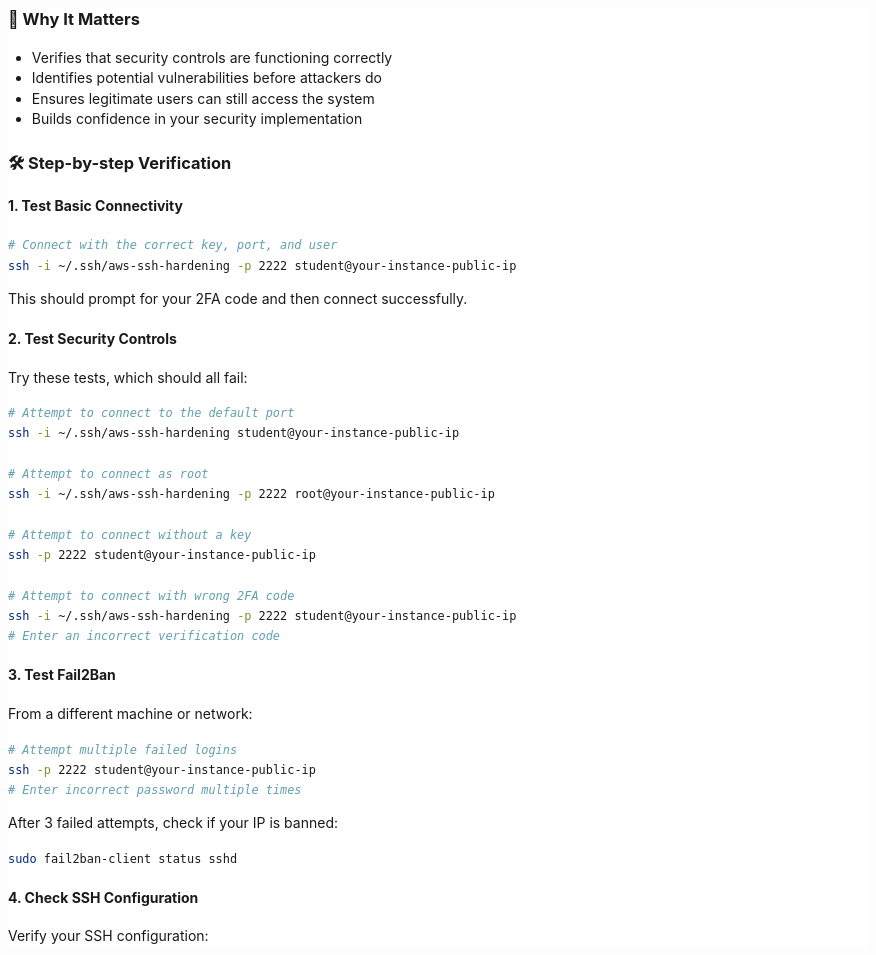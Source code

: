 ### 🚀 Why It Matters
- Verifies that security controls are functioning correctly
- Identifies potential vulnerabilities before attackers do
- Ensures legitimate users can still access the system
- Builds confidence in your security implementation

### 🛠️ Step-by-step Verification

#### 1. Test Basic Connectivity

```bash
# Connect with the correct key, port, and user
ssh -i ~/.ssh/aws-ssh-hardening -p 2222 student@your-instance-public-ip
```

This should prompt for your 2FA code and then connect successfully.

#### 2. Test Security Controls

Try these tests, which should all fail:

```bash
# Attempt to connect to the default port
ssh -i ~/.ssh/aws-ssh-hardening student@your-instance-public-ip

# Attempt to connect as root
ssh -i ~/.ssh/aws-ssh-hardening -p 2222 root@your-instance-public-ip

# Attempt to connect without a key
ssh -p 2222 student@your-instance-public-ip

# Attempt to connect with wrong 2FA code
ssh -i ~/.ssh/aws-ssh-hardening -p 2222 student@your-instance-public-ip
# Enter an incorrect verification code
```

#### 3. Test Fail2Ban

From a different machine or network:

```bash
# Attempt multiple failed logins
ssh -p 2222 student@your-instance-public-ip
# Enter incorrect password multiple times
```

After 3 failed attempts, check if your IP is banned:

```bash
sudo fail2ban-client status sshd
```

#### 4. Check SSH Configuration

Verify your SSH configuration:
